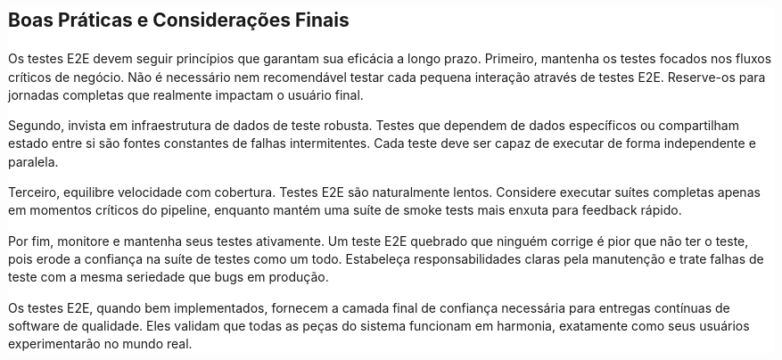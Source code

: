 ## Boas Práticas e Considerações Finais

Os testes E2E devem seguir princípios que garantam sua eficácia a longo prazo. Primeiro, mantenha os testes focados nos fluxos críticos de negócio. Não é necessário nem recomendável testar cada pequena interação através de testes E2E. Reserve-os para jornadas completas que realmente impactam o usuário final.

Segundo, invista em infraestrutura de dados de teste robusta. Testes que dependem de dados específicos ou compartilham estado entre si são fontes constantes de falhas intermitentes. Cada teste deve ser capaz de executar de forma independente e paralela.

Terceiro, equilibre velocidade com cobertura. Testes E2E são naturalmente lentos. Considere executar suítes completas apenas em momentos críticos do pipeline, enquanto mantém uma suíte de smoke tests mais enxuta para feedback rápido.

Por fim, monitore e mantenha seus testes ativamente. Um teste E2E quebrado que ninguém corrige é pior que não ter o teste, pois erode a confiança na suíte de testes como um todo. Estabeleça responsabilidades claras pela manutenção e trate falhas de teste com a mesma seriedade que bugs em produção.

Os testes E2E, quando bem implementados, fornecem a camada final de confiança necessária para entregas contínuas de software de qualidade. Eles validam que todas as peças do sistema funcionam em harmonia, exatamente como seus usuários experimentarão no mundo real.

